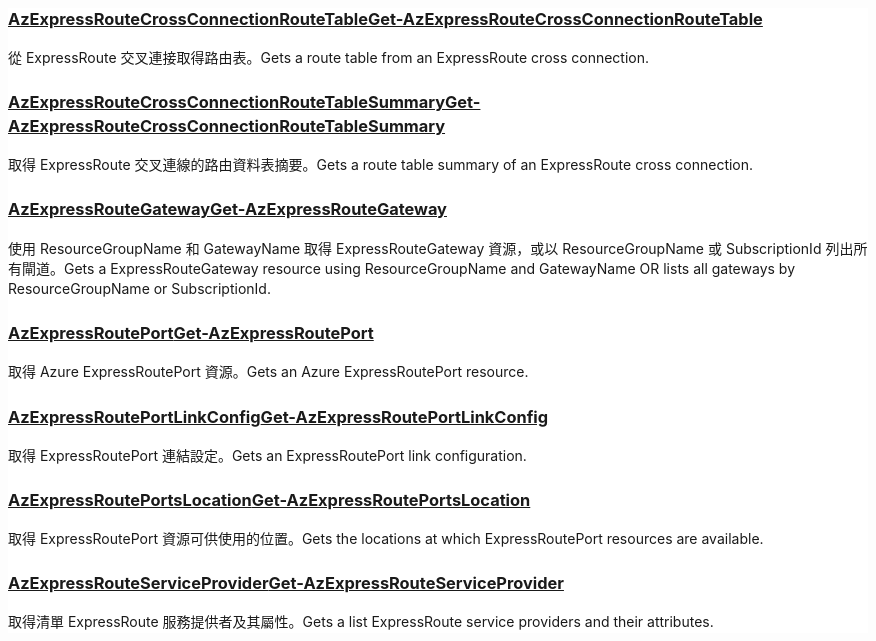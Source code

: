 ### [<span data-ttu-id="b77c2-280">AzExpressRouteCrossConnectionRouteTable</span><span class="sxs-lookup"><span data-stu-id="b77c2-280">Get-AzExpressRouteCrossConnectionRouteTable</span></span>](Get-AzExpressRouteCrossConnectionRouteTable.md)
<span data-ttu-id="b77c2-281">從 ExpressRoute 交叉連接取得路由表。</span><span class="sxs-lookup"><span data-stu-id="b77c2-281">Gets a route table from an ExpressRoute cross connection.</span></span>

### [<span data-ttu-id="b77c2-282">AzExpressRouteCrossConnectionRouteTableSummary</span><span class="sxs-lookup"><span data-stu-id="b77c2-282">Get-AzExpressRouteCrossConnectionRouteTableSummary</span></span>](Get-AzExpressRouteCrossConnectionRouteTableSummary.md)
<span data-ttu-id="b77c2-283">取得 ExpressRoute 交叉連線的路由資料表摘要。</span><span class="sxs-lookup"><span data-stu-id="b77c2-283">Gets a route table summary of an ExpressRoute cross connection.</span></span>

### [<span data-ttu-id="b77c2-284">AzExpressRouteGateway</span><span class="sxs-lookup"><span data-stu-id="b77c2-284">Get-AzExpressRouteGateway</span></span>](Get-AzExpressRouteGateway.md)
<span data-ttu-id="b77c2-285">使用 ResourceGroupName 和 GatewayName 取得 ExpressRouteGateway 資源，或以 ResourceGroupName 或 SubscriptionId 列出所有閘道。</span><span class="sxs-lookup"><span data-stu-id="b77c2-285">Gets a ExpressRouteGateway resource using ResourceGroupName and GatewayName OR lists all gateways by ResourceGroupName or SubscriptionId.</span></span>

### [<span data-ttu-id="b77c2-286">AzExpressRoutePort</span><span class="sxs-lookup"><span data-stu-id="b77c2-286">Get-AzExpressRoutePort</span></span>](Get-AzExpressRoutePort.md)
<span data-ttu-id="b77c2-287">取得 Azure ExpressRoutePort 資源。</span><span class="sxs-lookup"><span data-stu-id="b77c2-287">Gets an Azure ExpressRoutePort resource.</span></span>

### [<span data-ttu-id="b77c2-288">AzExpressRoutePortLinkConfig</span><span class="sxs-lookup"><span data-stu-id="b77c2-288">Get-AzExpressRoutePortLinkConfig</span></span>](Get-AzExpressRoutePortLinkConfig.md)
<span data-ttu-id="b77c2-289">取得 ExpressRoutePort 連結設定。</span><span class="sxs-lookup"><span data-stu-id="b77c2-289">Gets an ExpressRoutePort link configuration.</span></span>

### [<span data-ttu-id="b77c2-290">AzExpressRoutePortsLocation</span><span class="sxs-lookup"><span data-stu-id="b77c2-290">Get-AzExpressRoutePortsLocation</span></span>](Get-AzExpressRoutePortsLocation.md)
<span data-ttu-id="b77c2-291">取得 ExpressRoutePort 資源可供使用的位置。</span><span class="sxs-lookup"><span data-stu-id="b77c2-291">Gets the locations at which ExpressRoutePort resources are available.</span></span>

### [<span data-ttu-id="b77c2-292">AzExpressRouteServiceProvider</span><span class="sxs-lookup"><span data-stu-id="b77c2-292">Get-AzExpressRouteServiceProvider</span></span>](Get-AzExpressRouteServiceProvider.md)
<span data-ttu-id="b77c2-293">取得清單 ExpressRoute 服務提供者及其屬性。</span><span class="sxs-lookup"><span data-stu-id="b77c2-293">Gets a list ExpressRoute service providers and their attributes.</span></span>
